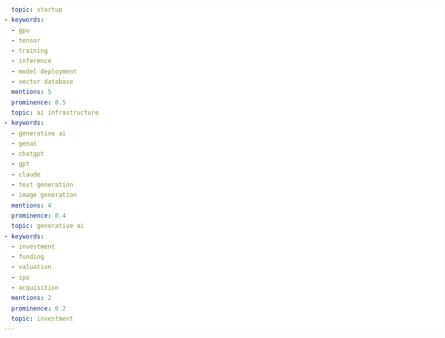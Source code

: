 ```yaml
  topic: startup
- keywords:
  - gpu
  - tensor
  - training
  - inference
  - model deployment
  - vector database
  mentions: 5
  prominence: 0.5
  topic: ai infrastructure
- keywords:
  - generative ai
  - genai
  - chatgpt
  - gpt
  - claude
  - text generation
  - image generation
  mentions: 4
  prominence: 0.4
  topic: generative ai
- keywords:
  - investment
  - funding
  - valuation
  - ipo
  - acquisition
  mentions: 2
  prominence: 0.2
  topic: investment
---
```





